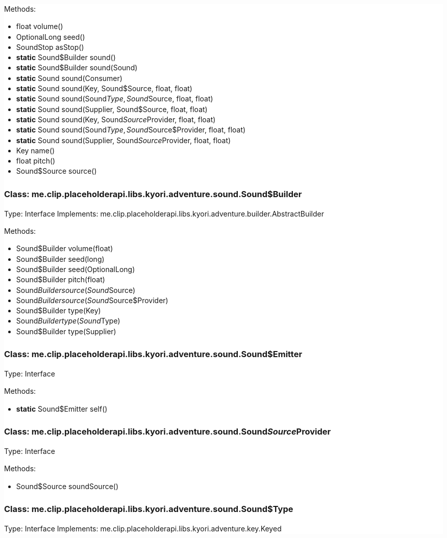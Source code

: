 Methods:
- float volume()
- OptionalLong seed()
- SoundStop asStop()
- **static** Sound$Builder sound()
- **static** Sound$Builder sound(Sound)
- **static** Sound sound(Consumer)
- **static** Sound sound(Key, Sound$Source, float, float)
- **static** Sound sound(Sound$Type, Sound$Source, float, float)
- **static** Sound sound(Supplier, Sound$Source, float, float)
- **static** Sound sound(Key, Sound$Source$Provider, float, float)
- **static** Sound sound(Sound$Type, Sound$Source$Provider, float, float)
- **static** Sound sound(Supplier, Sound$Source$Provider, float, float)
- Key name()
- float pitch()
- Sound$Source source()

### Class: me.clip.placeholderapi.libs.kyori.adventure.sound.Sound$Builder
Type: Interface
Implements: me.clip.placeholderapi.libs.kyori.adventure.builder.AbstractBuilder

Methods:
- Sound$Builder volume(float)
- Sound$Builder seed(long)
- Sound$Builder seed(OptionalLong)
- Sound$Builder pitch(float)
- Sound$Builder source(Sound$Source)
- Sound$Builder source(Sound$Source$Provider)
- Sound$Builder type(Key)
- Sound$Builder type(Sound$Type)
- Sound$Builder type(Supplier)

### Class: me.clip.placeholderapi.libs.kyori.adventure.sound.Sound$Emitter
Type: Interface

Methods:
- **static** Sound$Emitter self()

### Class: me.clip.placeholderapi.libs.kyori.adventure.sound.Sound$Source$Provider
Type: Interface

Methods:
- Sound$Source soundSource()

### Class: me.clip.placeholderapi.libs.kyori.adventure.sound.Sound$Type
Type: Interface
Implements: me.clip.placeholderapi.libs.kyori.adventure.key.Keyed

